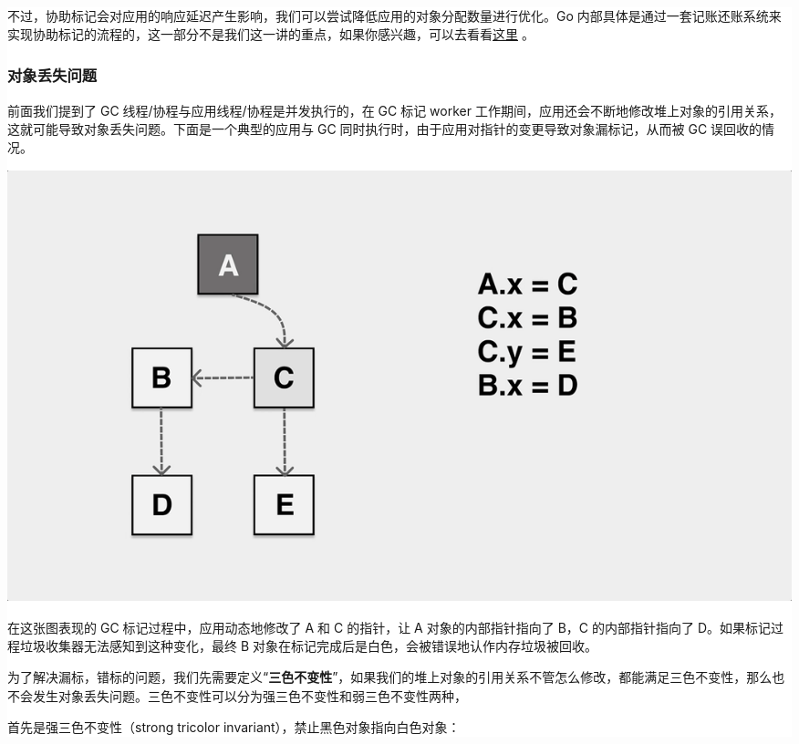 不过，协助标记会对应用的响应延迟产生影响，我们可以尝试降低应用的对象分配数量进行优化。Go 内部具体是通过一套记账还账系统来实现协助标记的流程的，这一部分不是我们这一讲的重点，如果你感兴趣，可以去看看[这里](https://github.com/golang/go/blob/11b28e7e98bce0d92d8b49c6d222fb66858994ff/src/runtime/mgcmark.go#L407) 。

### 对象丢失问题

前面我们提到了 GC 线程/协程与应用线程/协程是并发执行的，在 GC 标记 worker 工作期间，应用还会不断地修改堆上对象的引用关系，这就可能导致对象丢失问题。下面是一个典型的应用与 GC 同时执行时，由于应用对指针的变更导致对象漏标记，从而被 GC 误回收的情况。

![图片](./httpsstatic001geekbangorgresourceimage19a5193926b4yydde270f88c62d2a8dc21a5.gif)

在这张图表现的 GC 标记过程中，应用动态地修改了 A 和 C 的指针，让 A 对象的内部指针指向了 B，C 的内部指针指向了 D。如果标记过程垃圾收集器无法感知到这种变化，最终 B 对象在标记完成后是白色，会被错误地认作内存垃圾被回收。

为了解决漏标，错标的问题，我们先需要定义“**三色不变性**”，如果我们的堆上对象的引用关系不管怎么修改，都能满足三色不变性，那么也不会发生对象丢失问题。三色不变性可以分为强三色不变性和弱三色不变性两种，

首先是强三色不变性（strong tricolor invariant），禁止黑色对象指向白色对象：
